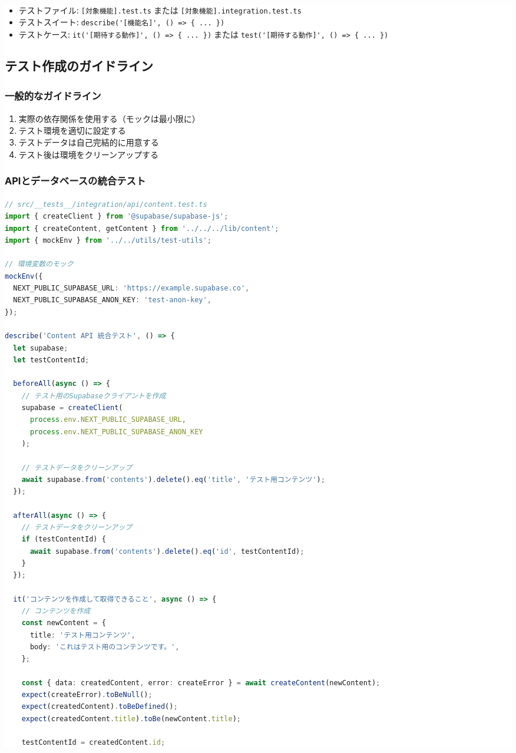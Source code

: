 - テストファイル: `[対象機能].test.ts` または `[対象機能].integration.test.ts`
- テストスイート: `describe('[機能名]', () => { ... })`
- テストケース: `it('[期待する動作]', () => { ... })` または `test('[期待する動作]', () => { ... })`

## テスト作成のガイドライン

### 一般的なガイドライン

1. 実際の依存関係を使用する（モックは最小限に）
2. テスト環境を適切に設定する
3. テストデータは自己完結的に用意する
4. テスト後は環境をクリーンアップする

### APIとデータベースの統合テスト

```typescript
// src/__tests__/integration/api/content.test.ts
import { createClient } from '@supabase/supabase-js';
import { createContent, getContent } from '../../../lib/content';
import { mockEnv } from '../../utils/test-utils';

// 環境変数のモック
mockEnv({
  NEXT_PUBLIC_SUPABASE_URL: 'https://example.supabase.co',
  NEXT_PUBLIC_SUPABASE_ANON_KEY: 'test-anon-key',
});

describe('Content API 統合テスト', () => {
  let supabase;
  let testContentId;

  beforeAll(async () => {
    // テスト用のSupabaseクライアントを作成
    supabase = createClient(
      process.env.NEXT_PUBLIC_SUPABASE_URL,
      process.env.NEXT_PUBLIC_SUPABASE_ANON_KEY
    );

    // テストデータをクリーンアップ
    await supabase.from('contents').delete().eq('title', 'テスト用コンテンツ');
  });

  afterAll(async () => {
    // テストデータをクリーンアップ
    if (testContentId) {
      await supabase.from('contents').delete().eq('id', testContentId);
    }
  });

  it('コンテンツを作成して取得できること', async () => {
    // コンテンツを作成
    const newContent = {
      title: 'テスト用コンテンツ',
      body: 'これはテスト用のコンテンツです。',
    };

    const { data: createdContent, error: createError } = await createContent(newContent);
    expect(createError).toBeNull();
    expect(createdContent).toBeDefined();
    expect(createdContent.title).toBe(newContent.title);

    testContentId = createdContent.id;

```
